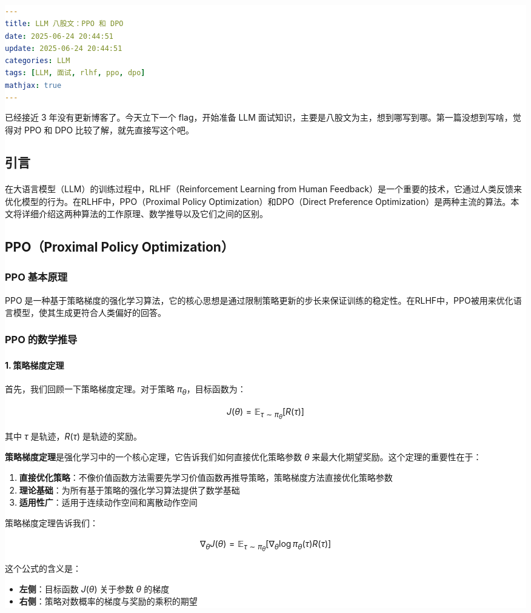 ```yaml
---
title: LLM 八股文：PPO 和 DPO
date: 2025-06-24 20:44:51
update: 2025-06-24 20:44:51
categories: LLM
tags: [LLM, 面试, rlhf, ppo, dpo]
mathjax: true
---
```

已经接近 3 年没有更新博客了。今天立下一个 flag，开始准备 LLM 面试知识，主要是八股文为主，想到哪写到哪。第一篇没想到写啥，觉得对 PPO 和 DPO 比较了解，就先直接写这个吧。



## 引言

在大语言模型（LLM）的训练过程中，RLHF（Reinforcement Learning from Human Feedback）是一个重要的技术，它通过人类反馈来优化模型的行为。在RLHF中，PPO（Proximal Policy Optimization）和DPO（Direct Preference Optimization）是两种主流的算法。本文将详细介绍这两种算法的工作原理、数学推导以及它们之间的区别。

## PPO（Proximal Policy Optimization）

### PPO 基本原理

PPO 是一种基于策略梯度的强化学习算法，它的核心思想是通过限制策略更新的步长来保证训练的稳定性。在RLHF中，PPO被用来优化语言模型，使其生成更符合人类偏好的回答。

### PPO 的数学推导

#### 1. 策略梯度定理

首先，我们回顾一下策略梯度定理。对于策略 $\pi_\theta$，目标函数为：

$$
J(\theta) = \mathbb{E}_{\tau \sim \pi_\theta} [R(\tau)]
$$

其中 $\tau$ 是轨迹，$R(\tau)$ 是轨迹的奖励。

**策略梯度定理**是强化学习中的一个核心定理，它告诉我们如何直接优化策略参数 $\theta$ 来最大化期望奖励。这个定理的重要性在于：

1. **直接优化策略**：不像价值函数方法需要先学习价值函数再推导策略，策略梯度方法直接优化策略参数
2. **理论基础**：为所有基于策略的强化学习算法提供了数学基础
3. **适用性广**：适用于连续动作空间和离散动作空间

策略梯度定理告诉我们：

$$
\nabla_\theta J(\theta) = \mathbb{E}_{\tau \sim \pi_\theta} [\nabla_\theta \log \pi_\theta(\tau) R(\tau)]
$$

这个公式的含义是：

- **左侧**：目标函数 $J(\theta)$ 关于参数 $\theta$ 的梯度
- **右侧**：策略对数概率的梯度与奖励的乘积的期望
